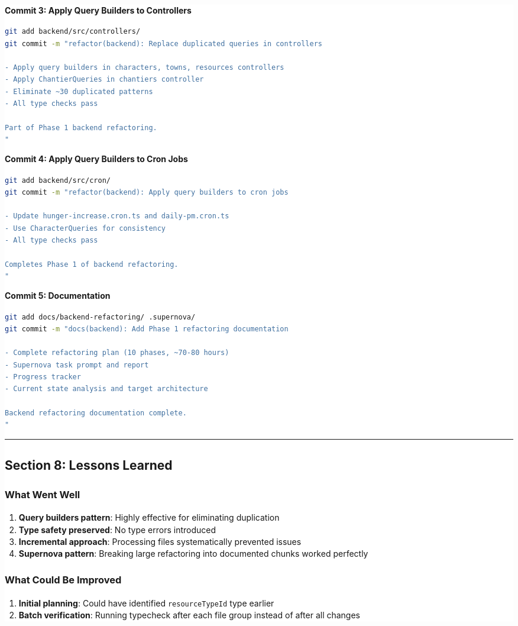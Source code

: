 **Commit 3: Apply Query Builders to Controllers**
```bash
git add backend/src/controllers/
git commit -m "refactor(backend): Replace duplicated queries in controllers

- Apply query builders in characters, towns, resources controllers
- Apply ChantierQueries in chantiers controller
- Eliminate ~30 duplicated patterns
- All type checks pass

Part of Phase 1 backend refactoring.
"
```

**Commit 4: Apply Query Builders to Cron Jobs**
```bash
git add backend/src/cron/
git commit -m "refactor(backend): Apply query builders to cron jobs

- Update hunger-increase.cron.ts and daily-pm.cron.ts
- Use CharacterQueries for consistency
- All type checks pass

Completes Phase 1 of backend refactoring.
"
```

**Commit 5: Documentation**
```bash
git add docs/backend-refactoring/ .supernova/
git commit -m "docs(backend): Add Phase 1 refactoring documentation

- Complete refactoring plan (10 phases, ~70-80 hours)
- Supernova task prompt and report
- Progress tracker
- Current state analysis and target architecture

Backend refactoring documentation complete.
"
```

---

## Section 8: Lessons Learned

### What Went Well
1. **Query builders pattern**: Highly effective for eliminating duplication
2. **Type safety preserved**: No type errors introduced
3. **Incremental approach**: Processing files systematically prevented issues
4. **Supernova pattern**: Breaking large refactoring into documented chunks worked perfectly

### What Could Be Improved
1. **Initial planning**: Could have identified `resourceTypeId` type earlier
2. **Batch verification**: Running typecheck after each file group instead of after all changes
